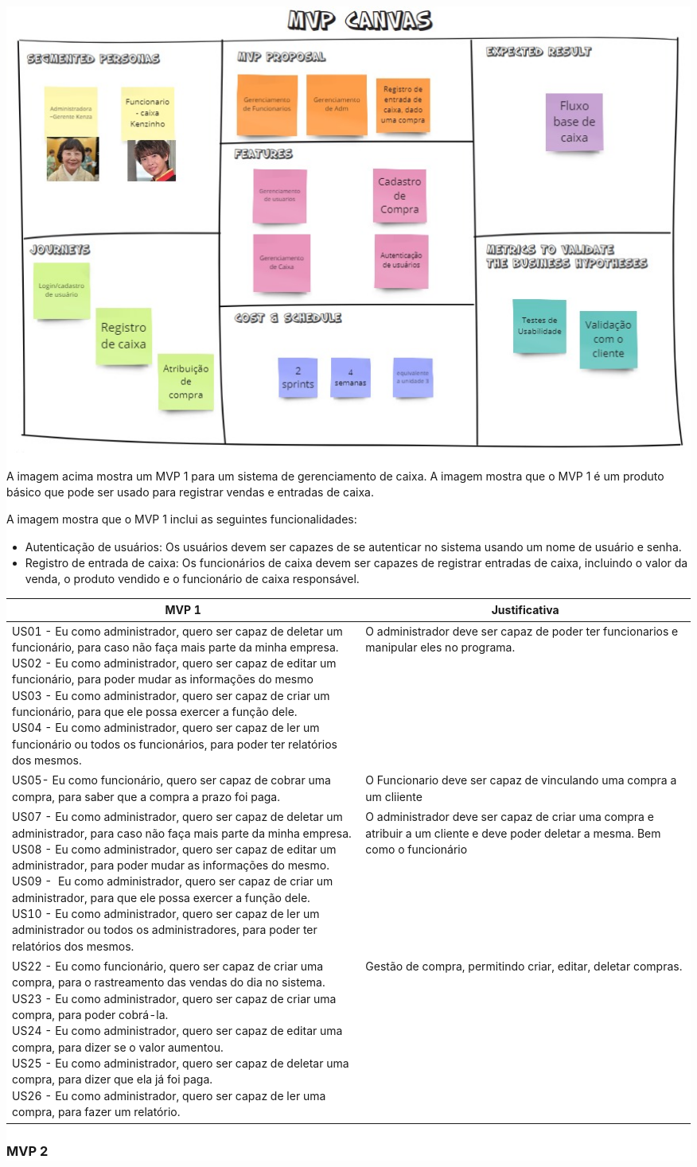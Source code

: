 ![Alt text](assets/mvp1.jpg)

A imagem acima mostra um MVP 1 para um sistema de gerenciamento de caixa. A imagem mostra que o MVP 1 é um produto básico que pode ser usado para registrar vendas e entradas de caixa.

A imagem mostra que o MVP 1 inclui as seguintes funcionalidades:

- Autenticação de usuários: Os usuários devem ser capazes de se autenticar no sistema usando um nome de usuário e senha.
- Registro de entrada de caixa: Os funcionários de caixa devem ser capazes de registrar entradas de caixa, incluindo o valor da venda, o produto vendido e o funcionário de caixa responsável.

| MVP 1                                                                                                                                                                                                                                                                                                                                                                                                                                                                                                                             | Justificativa                                                                                                                   |
|-----------------------------------------------------------------------------------------------------------------------------------------------------------------------------------------------------------------------------------------------------------------------------------------------------------------------------------------------------------------------------------------------------------------------------------------------------------------------------------------------------------------------------------|---------------------------------------------------------------------------------------------------------------------------------|
| US01 - Eu como administrador, quero ser capaz de deletar um funcionário, para caso não faça mais parte da minha empresa. <br>US02 - Eu como administrador, quero ser capaz de editar um funcionário, para poder mudar as informações do mesmo<br>US03 - Eu como administrador, quero ser capaz de criar um funcionário, para que ele possa exercer a função dele.<br>US04 - Eu como administrador, quero ser capaz de ler um funcionário ou todos os funcionários, para poder ter relatórios dos mesmos.                          | O administrador deve ser capaz de poder ter funcionarios e manipular eles no programa.                                          |
| US05- Eu como funcionário, quero ser capaz de cobrar uma compra, para saber que a compra a prazo foi paga.                  |    O Funcionario deve ser capaz de vinculando uma compra a um cliiente                                                                                                                              |  
| US07 - Eu como administrador, quero ser capaz de deletar um administrador, para caso não faça mais parte da minha empresa. <br> US08 - Eu como administrador, quero ser capaz de editar um administrador, para poder mudar as informações do mesmo.<br>US09 -  Eu como administrador, quero ser capaz de criar um administrador, para que ele possa exercer a função dele.<br>US10 - Eu como administrador, quero ser capaz de ler um administrador ou todos os administradores, para poder ter relatórios dos mesmos.            | O administrador deve ser capaz de criar uma compra e atribuir a um cliente e deve poder deletar a mesma. Bem como o funcionário |
| US22 - Eu como funcionário, quero ser capaz de criar uma compra, para o rastreamento das vendas do dia no sistema. <br>US23 - Eu como administrador, quero ser capaz de criar uma compra, para poder cobrá-la. <br> US24 - Eu como administrador, quero ser capaz de editar uma compra, para dizer se o valor  aumentou. <br> US25 - Eu como administrador, quero ser capaz de deletar uma compra, para dizer que ela já foi paga. <br> US26 - Eu como administrador, quero ser capaz de ler uma compra, para fazer um relatório. |      Gestão de compra, permitindo criar, editar, deletar compras.                                                                                                                         |


### MVP 2
